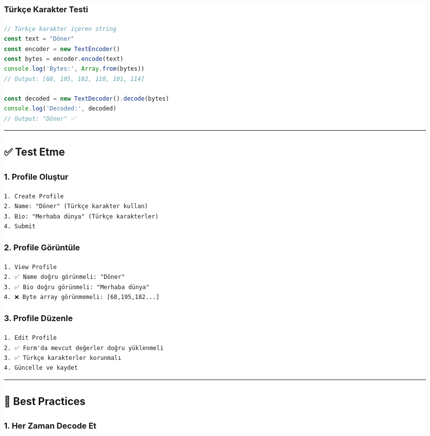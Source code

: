 ### Türkçe Karakter Testi

```typescript
// Türkçe karakter içeren string
const text = "Döner"
const encoder = new TextEncoder()
const bytes = encoder.encode(text)
console.log('Bytes:', Array.from(bytes))
// Output: [68, 195, 182, 110, 101, 114]

const decoded = new TextDecoder().decode(bytes)
console.log('Decoded:', decoded)
// Output: "Döner" ✅
```

---

## ✅ Test Etme

### 1. Profile Oluştur

```
1. Create Profile
2. Name: "Döner" (Türkçe karakter kullan)
3. Bio: "Merhaba dünya" (Türkçe karakterler)
4. Submit
```

### 2. Profile Görüntüle

```
1. View Profile
2. ✅ Name doğru görünmeli: "Döner"
3. ✅ Bio doğru görünmeli: "Merhaba dünya"
4. ❌ Byte array görünmemeli: [68,195,182...]
```

### 3. Profile Düzenle

```
1. Edit Profile
2. ✅ Form'da mevcut değerler doğru yüklenmeli
3. ✅ Türkçe karakterler korunmalı
4. Güncelle ve kaydet
```

---

## 🎯 Best Practices

### 1. Her Zaman Decode Et
